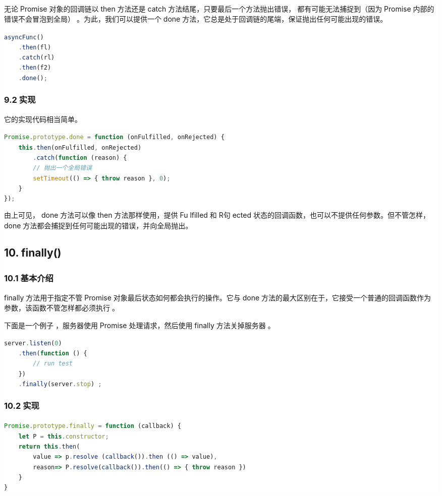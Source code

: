 无论 Promise 对象的回调链以 then 方法还是 catch 方法结尾，只要最后一个方法抛出错误， 都有可能无法捕捉到（因为 Promise 内部的错误不会冒泡到全局） 。为此，我们可以提供一个 done 方法，它总是处于回调链的尾端，保证抛出任何可能出现的错误。

```js
asyncFunc() 
    .then(fl) 
    .catch(rl) 
    .then(f2) 
    .done(); 
```

### 9.2 实现

它的实现代码相当简单。

```js
Promise.prototype.done = function (onFulfilled, onRejected) { 
	this.then(onFulfilled, onRejected) 
		.catch(function (reason) { 
		// 抛出一个全局错误
		setTimeout(() => { throw reason }, 0); 
    }
});
```

由上可见， done 方法可以像 then 方法那样使用，提供 Fu lfilled 和 R句 ected 状态的回调函数，也可以不提供任何参数。但不管怎样， done 方法都会捕捉到任何可能出现的错误，并向全局抛出。

## 10. finally()

### 10.1 基本介绍

finally 方法用于指定不管 Promise 对象最后状态如何都会执行的操作。它与 done 方法的最大区别在于，它接受一个普通的回调函数作为参数，该函数不管怎样都必须执行 。

下面是一个例子 ，服务器使用 Promise 处理请求，然后使用 finally 方法关掉服务器 。

```js
server.listen(0) 
	.then(function () { 
		// run test 
	}) 
	.finally(server.stop) ;
```

### 10.2 实现

```js
Promise.prototype.finally = function (callback) { 
	let P = this.constructor; 
	return this.then( 
		value => p.resolve (callback()).then (() => value), 
		reason=> P.resolve(callback()).then(() => { throw reason }) 
    }
}
```
